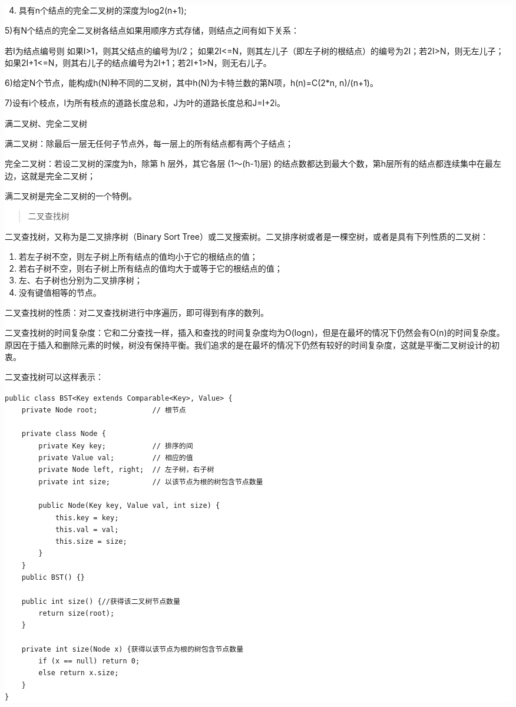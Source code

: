 4) 具有n个结点的完全二叉树的深度为log2(n+1);

5)有N个结点的完全二叉树各结点如果用顺序方式存储，则结点之间有如下关系：

若I为结点编号则 如果I>1，则其父结点的编号为I/2；
如果2I<=N，则其左儿子（即左子树的根结点）的编号为2I；若2I>N，则无左儿子；
如果2I+1<=N，则其右儿子的结点编号为2I+1；若2I+1>N，则无右儿子。
　　　　

6)给定N个节点，能构成h(N)种不同的二叉树，其中h(N)为卡特兰数的第N项，h(n)=C(2*n, n)/(n+1)。

7)设有i个枝点，I为所有枝点的道路长度总和，J为叶的道路长度总和J=I+2i。

满二叉树、完全二叉树

满二叉树：除最后一层无任何子节点外，每一层上的所有结点都有两个子结点；

完全二叉树：若设二叉树的深度为h，除第 h 层外，其它各层 (1～(h-1)层) 的结点数都达到最大个数，第h层所有的结点都连续集中在最左边，这就是完全二叉树；

满二叉树是完全二叉树的一个特例。

> 二叉查找树

二叉查找树，又称为是二叉排序树（Binary Sort Tree）或二叉搜索树。二叉排序树或者是一棵空树，或者是具有下列性质的二叉树：

1) 若左子树不空，则左子树上所有结点的值均小于它的根结点的值；
2) 若右子树不空，则右子树上所有结点的值均大于或等于它的根结点的值；
3) 左、右子树也分别为二叉排序树；
4) 没有键值相等的节点。

二叉查找树的性质：对二叉查找树进行中序遍历，即可得到有序的数列。

二叉查找树的时间复杂度：它和二分查找一样，插入和查找的时间复杂度均为O(logn)，但是在最坏的情况下仍然会有O(n)的时间复杂度。原因在于插入和删除元素的时候，树没有保持平衡。我们追求的是在最坏的情况下仍然有较好的时间复杂度，这就是平衡二叉树设计的初衷。

二叉查找树可以这样表示：

```
public class BST<Key extends Comparable<Key>, Value> {
    private Node root;             // 根节点

    private class Node {
        private Key key;           // 排序的间
        private Value val;         // 相应的值
        private Node left, right;  // 左子树，右子树
        private int size;          // 以该节点为根的树包含节点数量

        public Node(Key key, Value val, int size) {
            this.key = key;
            this.val = val;
            this.size = size;
        }
    }
    public BST() {}

    public int size() {//获得该二叉树节点数量
        return size(root);
    }

    private int size(Node x) {获得以该节点为根的树包含节点数量
        if (x == null) return 0;
        else return x.size;
    }
}
```
